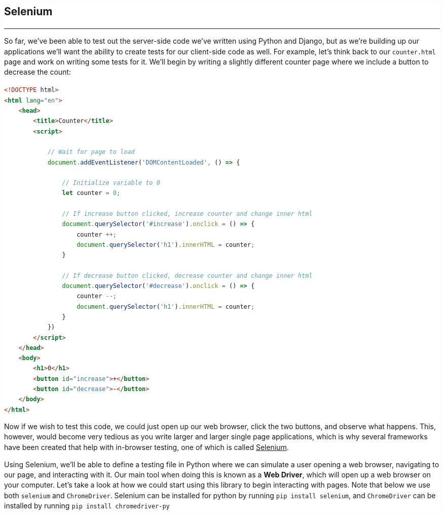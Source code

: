 ## Selenium

---

So far, we’ve been able to test out the server-side code we’ve written using Python and Django, but as we’re building up our applications we’ll want the ability to create tests for our client-side code as well. For example, let’s think back to our `counter.html` page and work on writing some tests for it. We’ll begin by writing a slightly different counter page where we include a button to decrease the count:

```html
<!DOCTYPE html>
<html lang="en">
    <head>
        <title>Counter</title>
        <script>
            
            // Wait for page to load
            document.addEventListener('DOMContentLoaded', () => {

                // Initialize variable to 0
                let counter = 0;

                // If increase button clicked, increase counter and change inner html
                document.querySelector('#increase').onclick = () => {
                    counter ++;
                    document.querySelector('h1').innerHTML = counter;
                }

                // If decrease button clicked, decrease counter and change inner html
                document.querySelector('#decrease').onclick = () => {
                    counter --;
                    document.querySelector('h1').innerHTML = counter;
                }
            })
        </script>
    </head>
    <body>
        <h1>0</h1>
        <button id="increase">+</button>
        <button id="decrease">-</button>
    </body>
</html>
```

Now if we wish to test this code, we could just open up our web browser, click the two buttons, and observe what happens. This, however, would become very tedious as you write larger and larger single page applications, which is why several frameworks have been created that help with in-browser testing, one of which is called [Selenium](https://www.selenium.dev/).

Using Selenium, we’ll be able to define a testing file in Python where we can simulate a user opening a web browser, navigating to our page, and interacting with it. Our main tool when doing this is known as a **Web Driver**, which will open up a web browser on your computer. Let’s take a look at how we could start using this library to begin interacting with pages. Note that below we use both `selenium` and `ChromeDriver`. Selenium can be installed for python by running `pip install selenium`, and `ChromeDriver` can be installed by running `pip install chromedriver-py`
